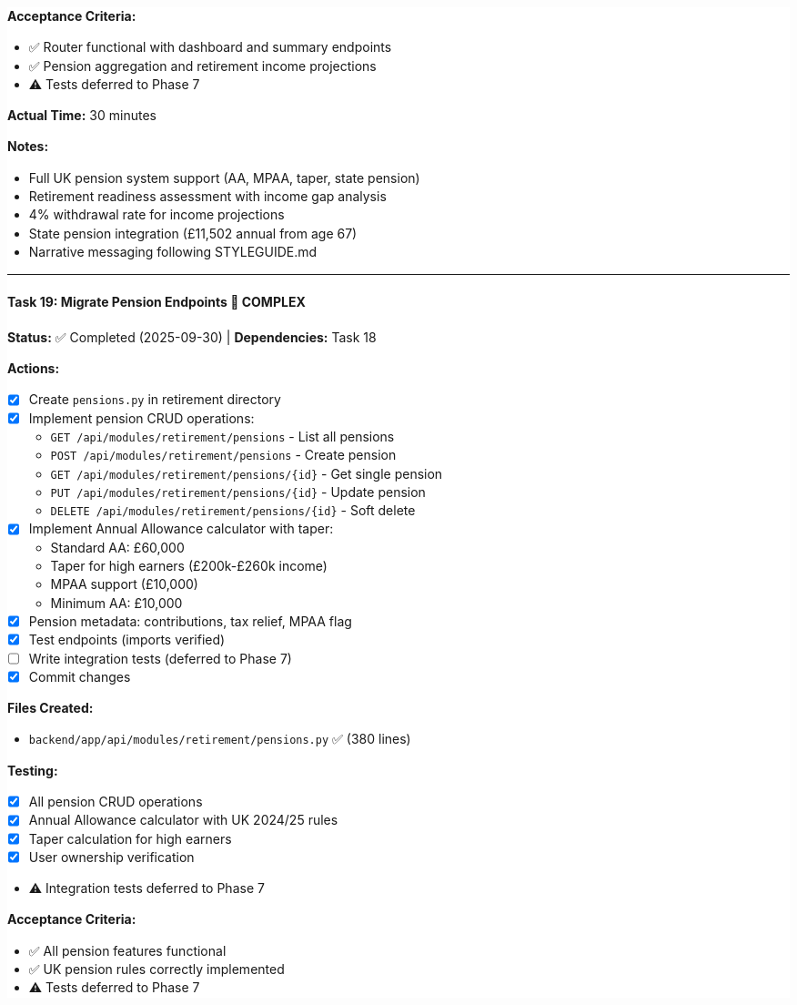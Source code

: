 **Acceptance Criteria:**

- ✅ Router functional with dashboard and summary endpoints
- ✅ Pension aggregation and retirement income projections
- ⚠️ Tests deferred to Phase 7

**Actual Time:** 30 minutes

**Notes:**
- Full UK pension system support (AA, MPAA, taper, state pension)
- Retirement readiness assessment with income gap analysis
- 4% withdrawal rate for income projections
- State pension integration (£11,502 annual from age 67)
- Narrative messaging following STYLEGUIDE.md

---

#### Task 19: Migrate Pension Endpoints 🏦 COMPLEX

**Status:** ✅ Completed (2025-09-30) | **Dependencies:** Task 18

**Actions:**

- [x] Create `pensions.py` in retirement directory
- [x] Implement pension CRUD operations:
  - `GET /api/modules/retirement/pensions` - List all pensions
  - `POST /api/modules/retirement/pensions` - Create pension
  - `GET /api/modules/retirement/pensions/{id}` - Get single pension
  - `PUT /api/modules/retirement/pensions/{id}` - Update pension
  - `DELETE /api/modules/retirement/pensions/{id}` - Soft delete
- [x] Implement Annual Allowance calculator with taper:
  - Standard AA: £60,000
  - Taper for high earners (£200k-£260k income)
  - MPAA support (£10,000)
  - Minimum AA: £10,000
- [x] Pension metadata: contributions, tax relief, MPAA flag
- [x] Test endpoints (imports verified)
- [ ] Write integration tests (deferred to Phase 7)
- [x] Commit changes

**Files Created:**

- `backend/app/api/modules/retirement/pensions.py` ✅ (380 lines)

**Testing:**

- [x] All pension CRUD operations
- [x] Annual Allowance calculator with UK 2024/25 rules
- [x] Taper calculation for high earners
- [x] User ownership verification
- ⚠️ Integration tests deferred to Phase 7

**Acceptance Criteria:**

- ✅ All pension features functional
- ✅ UK pension rules correctly implemented
- ⚠️ Tests deferred to Phase 7
